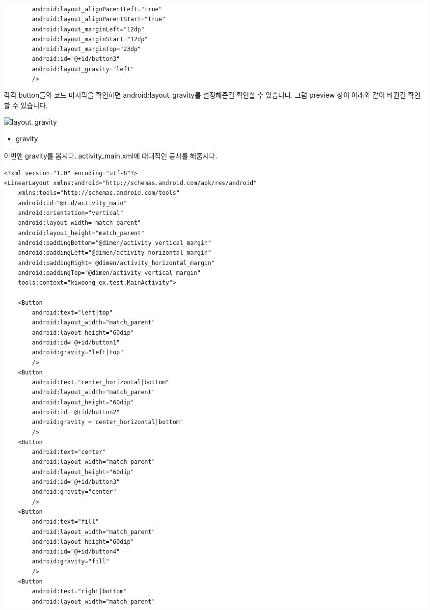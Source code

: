 ``` shell
        android:layout_alignParentLeft="true"
        android:layout_alignParentStart="true"
        android:layout_marginLeft="12dp"
        android:layout_marginStart="12dp"
        android:layout_marginTop="23dp"
        android:id="@+id/button3"
        android:layout_gravity="left"
        />

```

각각 button들의 코드 마지막을 확인하면 android:layout_gravity를 설정해준걸 확인할 수 있습니다. 그럼 preview 창이 아래와 같이 바뀐걸 확인 할 수 있습니다.

![layout_gravity](https://github.com/SKKUMathcom/2017-Android-/blob/master/Seminar/Figure/layout_gravity.PNG)

* gravity

이번엔 gravity를 봅시다. activity_main.xml에 대대적인 공사를 해줍시다.

```shall
<?xml version="1.0" encoding="utf-8"?>
<LinearLayout xmlns:android="http://schemas.android.com/apk/res/android"
    xmlns:tools="http://schemas.android.com/tools"
    android:id="@+id/activity_main"
    android:orientation="vertical"
    android:layout_width="match_parent"
    android:layout_height="match_parent"
    android:paddingBottom="@dimen/activity_vertical_margin"
    android:paddingLeft="@dimen/activity_horizontal_margin"
    android:paddingRight="@dimen/activity_horizontal_margin"
    android:paddingTop="@dimen/activity_vertical_margin"
    tools:context="kiwoong_ex.test.MainActivity">

    <Button
        android:text="left|top"
        android:layout_width="match_parent"
        android:layout_height="60dip"
        android:id="@+id/button1"
        android:gravity="left|top"
        />
    <Button
        android:text="center_horizontal|bottom"
        android:layout_width="match_parent"
        android:layout_height="60dip"
        android:id="@+id/button2"
        android:gravity ="center_horizontal|bottom"
        />
    <Button
        android:text="center"
        android:layout_width="match_parent"
        android:layout_height="60dip"
        android:id="@+id/button3"
        android:gravity="center"
        />
    <Button
        android:text="fill"
        android:layout_width="match_parent"
        android:layout_height="60dip"
        android:id="@+id/button4"
        android:gravity="fill"
        />
    <Button
        android:text="right|bottom"
        android:layout_width="match_parent"
```